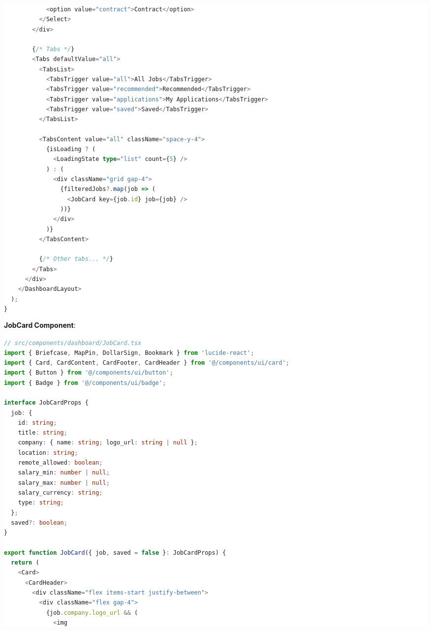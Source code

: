 ```typescript
            <option value="contract">Contract</option>
          </Select>
        </div>

        {/* Tabs */}
        <Tabs defaultValue="all">
          <TabsList>
            <TabsTrigger value="all">All Jobs</TabsTrigger>
            <TabsTrigger value="recommended">Recommended</TabsTrigger>
            <TabsTrigger value="applications">My Applications</TabsTrigger>
            <TabsTrigger value="saved">Saved</TabsTrigger>
          </TabsList>

          <TabsContent value="all" className="space-y-4">
            {isLoading ? (
              <LoadingState type="list" count={5} />
            ) : (
              <div className="grid gap-4">
                {filteredJobs?.map(job => (
                  <JobCard key={job.id} job={job} />
                ))}
              </div>
            )}
          </TabsContent>

          {/* Other tabs... */}
        </Tabs>
      </div>
    </DashboardLayout>
  );
}
```

**JobCard Component**:
```typescript
// src/components/dashboard/JobCard.tsx
import { Briefcase, MapPin, DollarSign, Bookmark } from 'lucide-react';
import { Card, CardContent, CardFooter, CardHeader } from '@/components/ui/card';
import { Button } from '@/components/ui/button';
import { Badge } from '@/components/ui/badge';

interface JobCardProps {
  job: {
    id: string;
    title: string;
    company: { name: string; logo_url: string | null };
    location: string;
    remote_allowed: boolean;
    salary_min: number | null;
    salary_max: number | null;
    salary_currency: string;
    type: string;
  };
  saved?: boolean;
}

export function JobCard({ job, saved = false }: JobCardProps) {
  return (
    <Card>
      <CardHeader>
        <div className="flex items-start justify-between">
          <div className="flex gap-4">
            {job.company.logo_url && (
              <img
```